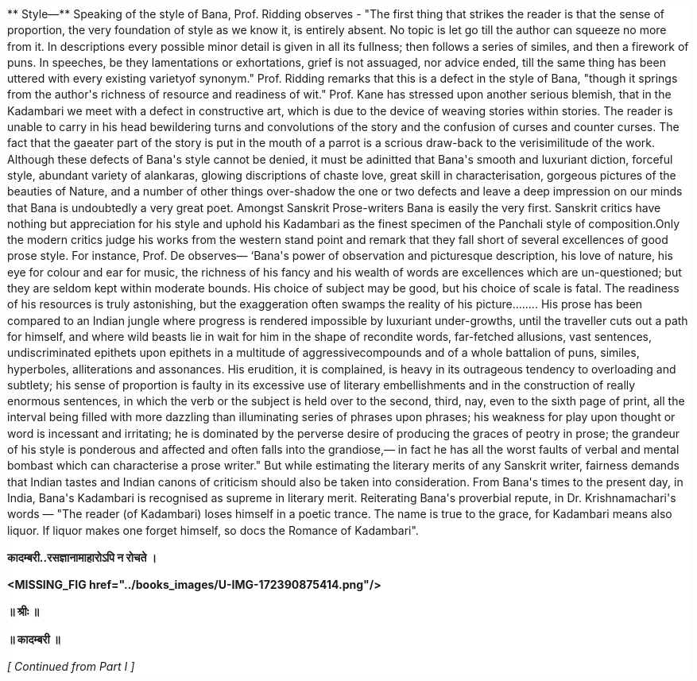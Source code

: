 **  Style—** Speaking of the style of Bana, Prof. Ridding observes - "The first thing that strikes the reader is that the sense of proportion, the very foundation of style as we know it, is entirely absent. No topic is let go till the author can squeeze no more from it. In descriptions every possible minor detail is given in all its fullness; then follows a series of similes, and then a firework of puns. In speeches, be they lamentations or exhortations, grief is not assuaged, nor advice ended, till the same thing has been uttered with every existing varietyof synonym." Prof. Ridding remarks that this is a defect in the style of Bana, "though it springs from the author's richness of resource and readiness of wit." Prof. Kane has stressed upon another serious blemish, that in the Kadambari we meet with a defect in constructive art, which is due to the device of weaving stories within stories. The reader is unable to carry in his head bewildering turns and convolutions of the story and the confusion of curses and counter curses. The fact that the gaeater part of the story is put in the mouth of a parrot is a scrious draw-back to the verisimilitude of the work. Although these defects of Bana's style cannot be denied, it must be adinitted that Bana's smooth and luxuriant diction, forceful style, abundant variety of alankaras, glowing discriptions of chaste love, great skill in characterisation, gorgeous pictures of the beauties of Nature, and a number of other things over-shadow the one or two defects and leave a deep impression on our minds that Bana is undoubtedly a very great poet. Amongst Sanskrit Prose-writers Bana is easily the very first. Sanskrit critics have nothing but appreciation for his style and uphold his Kadambari as the finest specimen of the Panchali style of composition.Only the modern critics judge his works from the western stand point and remark that they fall short of several excellences of good prose style. For instance, Prof. De observes— ‘Bana's power of observation and picturesque description, his love of nature, his eye for colour and ear for music, the richness of his fancy and his wealth of words are excellences which are un-questioned; but they are seldom kept within moderate bounds. His choice of subject may be good, but his choice of scale is fatal. The readiness of his resources is truly astonishing, but the exaggeration often swamps the reality of his picture........ His prose has been compared to an Indian jungle where progress is rendered impossible by luxuriant under-growths, until the traveller cuts out a path for himself, and where wild beasts lie in wait for him in the shape of recondite words, far-fetched allusions, vast sentences, undiscriminated epithets upon epithets in a multitude of aggressivecompounds and of a whole battalion of puns, similes, hyperboles, alliterations and assonances. His erudition, it is complained, is heavy in its outrageous tendency to overloading and subtlety; his sense of proportion is faulty in its excessive use of literary embellishments and in the construction of really enormous sentences, in which the verb or the subject is held over to the second, third, nay, even to the sixth page of print, all the interval being filled with more dazzling than illuminating series of phrases upon phrases; his weakness for play upon thought or word is incessant and irritating; he is dominated by the perverse desire of producing the graces of peotry in prose; the grandeur of his style is ponderous and affected and often falls into the grandiose,— in fact he has all the worst faults of verbal and mental bombast which can characterise a prose writer." But while estimating the literary merits of any Sanskrit writer, fairness demands that Indian tastes and Indian canons of criticism should also be taken into consideration. From Bana's times to the present day, in India, Bana's Kadambari is recognised as supreme in literary merit. Reiterating Bana's proverbial repute, in Dr. Krishnamachari's words — "The reader (of Kadambari) loses himself in a poetic trance. The name is true to the grace, for Kadambari means also liquor. If liquor makes one forget himself, so docs the Romance of Kadambari".

**कादम्बरी..रसज्ञानामाहारोऽपि न रोचते ।**

**<MISSING_FIG href="../books_images/U-IMG-172390875414.png"/>**

**॥ श्रीः ॥**

**॥ कादम्बरी ॥**

*\[ Continued from Part I \]*
